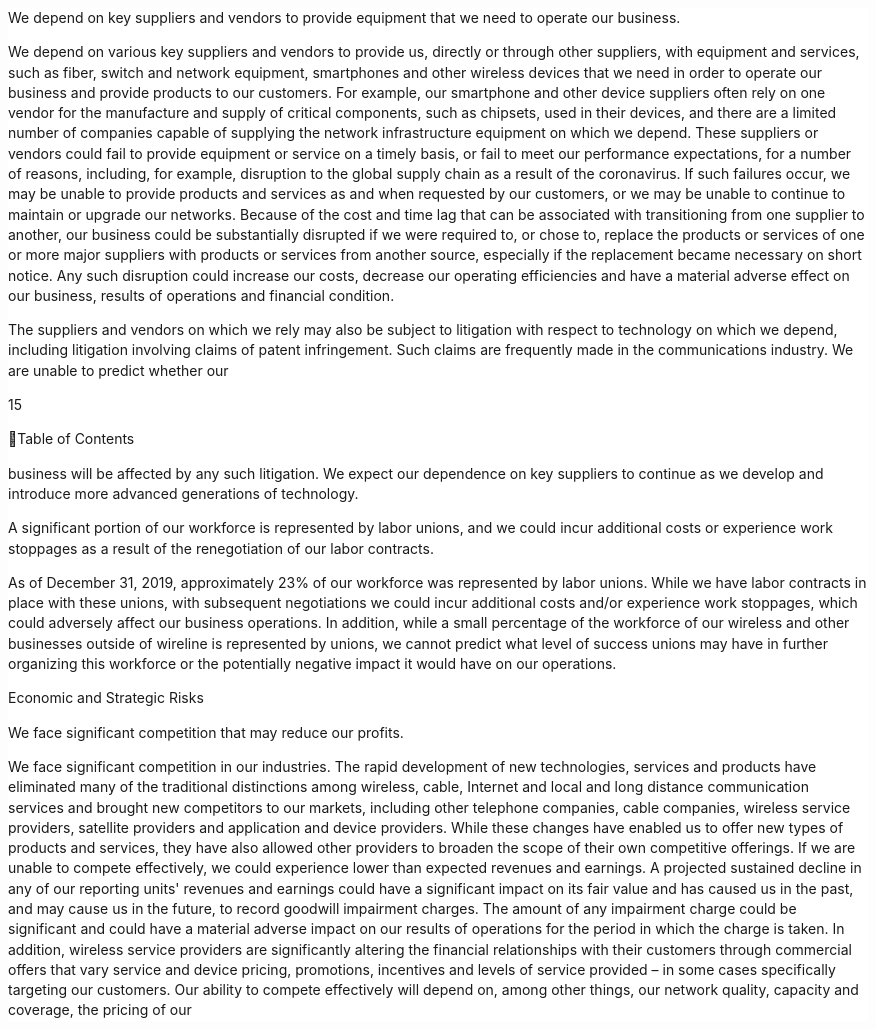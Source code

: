 We depend on key suppliers and vendors to provide equipment that we need to operate our business.

We depend on various key suppliers and vendors to provide us, directly or through other suppliers, with equipment and services, such as fiber, switch and network equipment,
smartphones and other wireless devices that we need in order to operate our business and provide products to our customers. For example, our smartphone and other device
suppliers often rely on one vendor for the manufacture and supply of critical components, such as chipsets, used in their devices, and there are a limited number of companies
capable of supplying the network infrastructure equipment on which we depend. These suppliers or vendors could fail to provide equipment or service on a timely basis, or fail
to meet our performance expectations, for a number of reasons, including, for example, disruption to the global supply chain as a result of the coronavirus. If such failures
occur, we may be unable to provide products and services as and when requested by our customers, or we may be unable to continue to maintain or upgrade our networks.
Because of the cost and time lag that can be associated with transitioning from one supplier to another, our business could be substantially disrupted if we were required to, or
chose to, replace the products or services of one or more major suppliers with products or services from another source, especially if the replacement became necessary on
short notice. Any such disruption could increase our costs, decrease our operating efficiencies and have a material adverse effect on our business, results of operations and
financial condition.

The suppliers and vendors on which we rely may also be subject to litigation with respect to technology on which we depend, including litigation involving claims of patent
infringement. Such claims are frequently made in the communications industry. We are unable to predict whether our

15

Table of Contents

business will be affected by any such litigation. We expect our dependence on key suppliers to continue as we develop and introduce more advanced generations of technology.

A  significant  portion  of  our  workforce  is  represented  by  labor  unions,  and  we  could  incur  additional  costs  or  experience  work  stoppages  as  a  result  of  the
renegotiation of our labor contracts.

As of December 31, 2019, approximately 23% of our workforce was represented by labor unions. While we have labor contracts in place with these unions, with subsequent
negotiations we could incur additional costs and/or experience work stoppages, which could adversely affect our business operations. In addition, while a small percentage of
the workforce of our wireless and other businesses outside of wireline is represented by unions, we cannot predict what level of success unions may have in further organizing
this workforce or the potentially negative impact it would have on our operations.

Economic and Strategic Risks

We face significant competition that may reduce our profits.

We  face  significant  competition  in  our  industries.  The  rapid  development  of  new  technologies,  services  and  products  have  eliminated  many  of  the  traditional  distinctions
among wireless, cable, Internet and local and long distance communication services and brought new competitors to our markets, including other telephone companies, cable
companies,  wireless  service  providers,  satellite  providers  and  application  and  device  providers.  While  these  changes  have  enabled  us  to  offer  new  types  of  products  and
services, they have also allowed other providers to broaden the scope of their own competitive offerings. If we are unable to compete effectively, we could experience lower
than expected revenues and earnings. A projected sustained decline in any of our reporting units' revenues and earnings could have a significant impact on its fair value and has
caused us in the past, and may cause us in the future, to record goodwill impairment charges. The amount of any impairment charge could be significant and could have a
material adverse impact on our results of operations for the period in which the charge is taken. In addition, wireless service providers are significantly altering the financial
relationships  with  their  customers  through  commercial  offers  that  vary  service  and  device  pricing,  promotions,  incentives  and  levels  of  service  provided  –  in  some  cases
specifically  targeting  our  customers.  Our  ability  to  compete  effectively  will  depend  on,  among  other  things,  our  network  quality,  capacity  and  coverage,  the  pricing  of  our